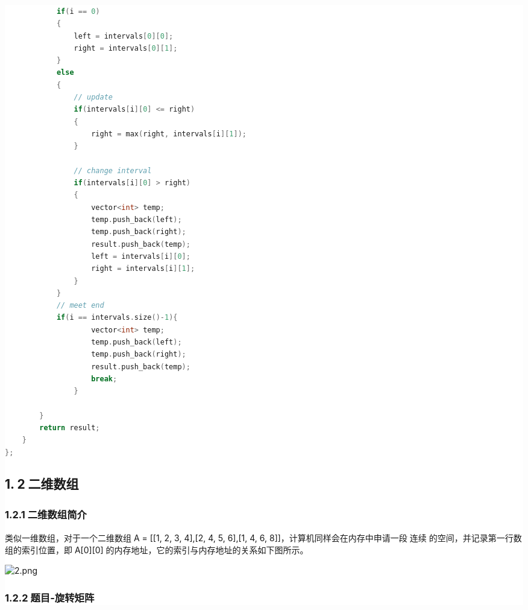 ```c++
            if(i == 0)
            {
                left = intervals[0][0];
                right = intervals[0][1];
            }
            else
            {
                // update
                if(intervals[i][0] <= right)
                {
                    right = max(right, intervals[i][1]);
                }
                
                // change interval
                if(intervals[i][0] > right)
                {
                    vector<int> temp;
                    temp.push_back(left);
                    temp.push_back(right);
                    result.push_back(temp);
                    left = intervals[i][0];
                    right = intervals[i][1];
                }
            }
            // meet end
            if(i == intervals.size()-1){
                    vector<int> temp;
                    temp.push_back(left);
                    temp.push_back(right);
                    result.push_back(temp);
                    break;
                }
            
        }
        return result;
    }
};
```



## 1. 2 二维数组

### 1.2.1 二维数组简介

类似一维数组，对于一个二维数组 A = [[1, 2, 3, 4],[2, 4, 5, 6],[1, 4, 6, 8]]，计算机同样会在内存中申请一段 连续 的空间，并记录第一行数组的索引位置，即 A[0][0] 的内存地址，它的索引与内存地址的关系如下图所示。

![2.png](https://pic.leetcode-cn.com/1600741130-xzcLML-WechatIMG2.png)

### 1.2.2 题目-旋转矩阵
